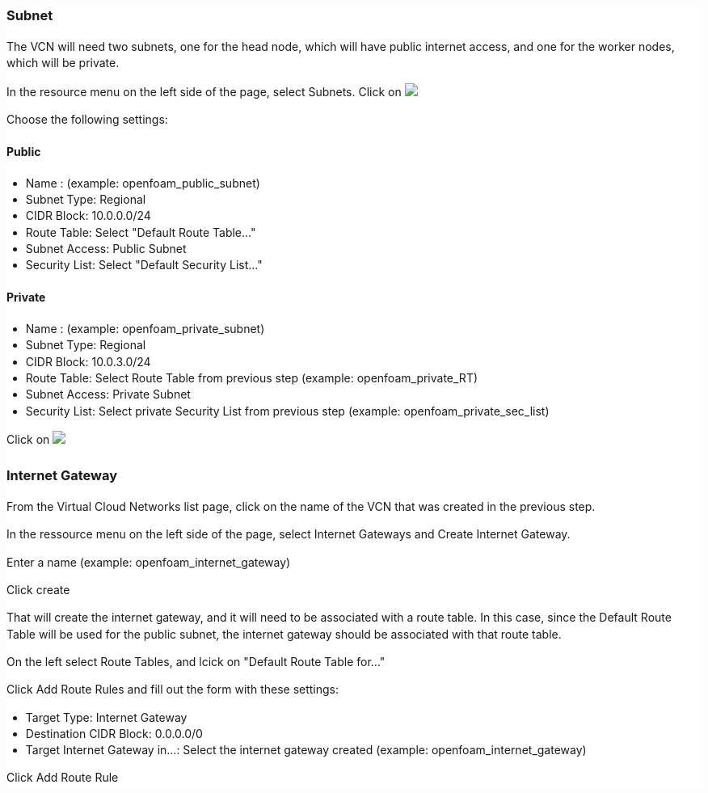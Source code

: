 ### Subnet
The VCN will need two subnets, one for the head node, which will have public internet access, and one for the worker nodes, which will be private.

In the resource menu on the left side of the page, select Subnets.
Click on <img src="https://github.com/oci-hpc/oci-hpc-runbook-shared/raw/master/images/create_subnet.png" height="20">

Choose the following settings:

#### Public
* Name : (example: openfoam_public_subnet)
* Subnet Type: Regional
* CIDR Block: 10.0.0.0/24
* Route Table: Select "Default Route Table..."
* Subnet Access: Public Subnet
* Security List: Select "Default Security List..."

#### Private
* Name : (example: openfoam_private_subnet)
* Subnet Type: Regional
* CIDR Block: 10.0.3.0/24
* Route Table: Select Route Table from previous step (example: openfoam_private_RT)
* Subnet Access: Private Subnet
* Security List: Select private Security List from previous step (example: openfoam_private_sec_list)

Click on <img src="https://github.com/oci-hpc/oci-hpc-runbook-shared/raw/master/images/create_subnet.png" height="20">

### Internet Gateway

From the Virtual Cloud Networks list page, click on the name of the VCN that was created in the previous step. 

In the ressource menu on the left side of the page, select Internet Gateways and Create Internet Gateway.

Enter a name (example: openfoam_internet_gateway)

Click create

That will create the internet gateway, and it will need to be associated with a route table. In this case, since the Default Route Table will be used for the public subnet, the internet gateway should be associated with that route table.

On the left select Route Tables, and lcick on "Default Route Table for..."

Click Add Route Rules and fill out the form with these settings:

* Target Type: Internet Gateway
* Destination CIDR Block: 0.0.0.0/0
* Target Internet Gateway in...: Select the internet gateway created (example: openfoam_internet_gateway)

Click Add Route Rule
